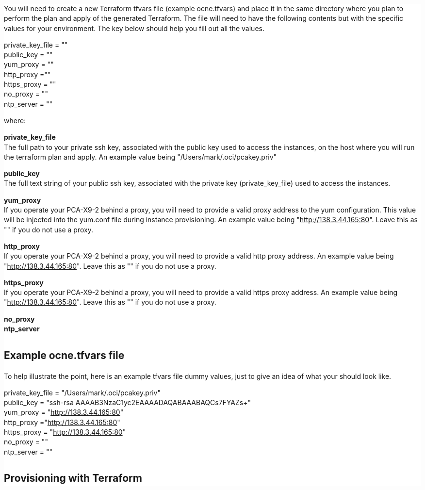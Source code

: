 You will need to create a new Terraform tfvars file (example ocne.tfvars) and place it in the same directory where you plan to perform the plan and apply of the generated Terraform. The file will need to have the following contents but with the specific values for your environment. The key below should help you fill out all the values.

private_key_file = ""  
public_key = ""  
yum_proxy = ""  
http_proxy =""  
https_proxy = ""  
no_proxy = ""  
ntp_server = ""  

where:

**private_key_file**   
The full path to your private ssh key, associated with the public key used to access the instances, on the host where you will run the terraform plan and apply. An example value being "/Users/mark/.oci/pcakey.priv"

**public_key**  
The full text string of your public ssh key, associated with the private key (private_key_file) used to access the instances.

**yum_proxy**  
If you operate your PCA-X9-2 behind a proxy, you will need to provide a valid proxy address to the yum configuration. This value will be injected into the yum.conf file during instance provisioning. An example value being "http://138.3.44.165:80". Leave this as "" if you do not use a proxy.

**http_proxy**  
If you operate your PCA-X9-2 behind a proxy, you will need to provide a valid http proxy address. An example value being "http://138.3.44.165:80". Leave this as "" if you do not use a proxy.

**https_proxy**  
If you operate your PCA-X9-2 behind a proxy, you will need to provide a valid https proxy address. An example value being "http://138.3.44.165:80". Leave this as "" if you do not use a proxy.

**no_proxy**  
**ntp_server**  


## Example ocne.tfvars file

To help illustrate the point, here is an example tfvars file dummy values, just to give an idea of what your should look like.

private_key_file = "/Users/mark/.oci/pcakey.priv"  
public_key = "ssh-rsa AAAAB3NzaC1yc2EAAAADAQABAAABAQCs7FYAZs+"  
yum_proxy = "http://138.3.44.165:80"  
http_proxy ="http://138.3.44.165:80"  
https_proxy = "http://138.3.44.165:80"  
no_proxy = ""   
ntp_server = ""    


## Provisioning with Terraform
